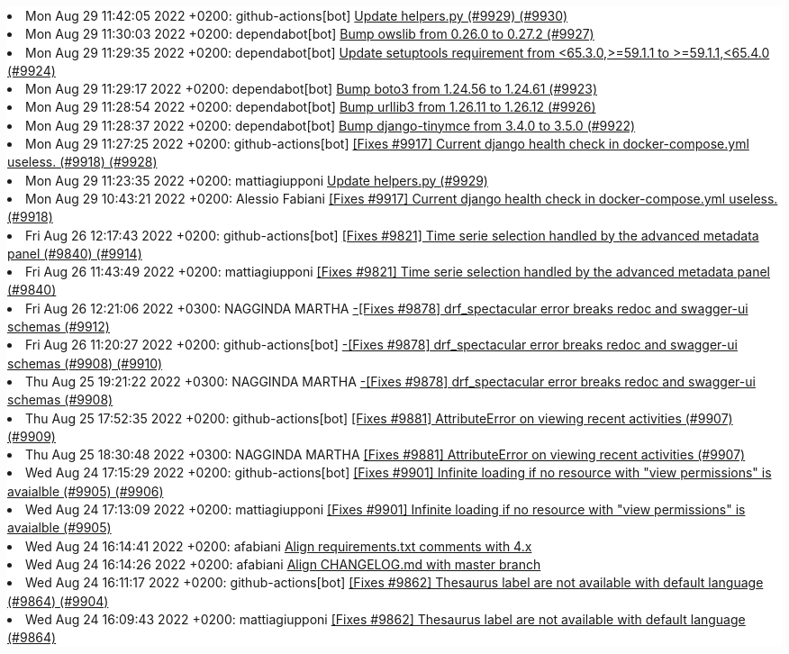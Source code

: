 <li> Mon Aug 29 11:42:05 2022 +0200: github-actions[bot] <a href=https://github.com/GeoNode/geonode/commit/8b44b4d8ca7133470ced6ba9403c4e98b8e620a9 target=blank>Update helpers.py (#9929) (#9930)</a></li>
<li> Mon Aug 29 11:30:03 2022 +0200: dependabot[bot] <a href=https://github.com/GeoNode/geonode/commit/a1750ca66c38f5752b4d373533afe21c0f19d2f4 target=blank>Bump owslib from 0.26.0 to 0.27.2 (#9927)</a></li>
<li> Mon Aug 29 11:29:35 2022 +0200: dependabot[bot] <a href=https://github.com/GeoNode/geonode/commit/ba3c9d82947a0b69a1ac2d111888e92c4c836295 target=blank>Update setuptools requirement from <65.3.0,>=59.1.1 to >=59.1.1,<65.4.0 (#9924)</a></li>
<li> Mon Aug 29 11:29:17 2022 +0200: dependabot[bot] <a href=https://github.com/GeoNode/geonode/commit/77062b8aa1c8f10340c10efd49ed54504bdd755a target=blank>Bump boto3 from 1.24.56 to 1.24.61 (#9923)</a></li>
<li> Mon Aug 29 11:28:54 2022 +0200: dependabot[bot] <a href=https://github.com/GeoNode/geonode/commit/b95bae0c362cab2cc3a609c2f6b0eefd0d8dece0 target=blank>Bump urllib3 from 1.26.11 to 1.26.12 (#9926)</a></li>
<li> Mon Aug 29 11:28:37 2022 +0200: dependabot[bot] <a href=https://github.com/GeoNode/geonode/commit/b128483126113d14ca6bdf249021d8dbbd4df22c target=blank>Bump django-tinymce from 3.4.0 to 3.5.0 (#9922)</a></li>
<li> Mon Aug 29 11:27:25 2022 +0200: github-actions[bot] <a href=https://github.com/GeoNode/geonode/commit/ca747bb31a86e77f5b53b72a609eea3e1c87b5bf target=blank>[Fixes #9917] Current django health check in docker-compose.yml useless. (#9918) (#9928)</a></li>
<li> Mon Aug 29 11:23:35 2022 +0200: mattiagiupponi <a href=https://github.com/GeoNode/geonode/commit/87b41983cc6ee4c1d04f142a6524287de5730953 target=blank>Update helpers.py (#9929)</a></li>
<li> Mon Aug 29 10:43:21 2022 +0200: Alessio Fabiani <a href=https://github.com/GeoNode/geonode/commit/870cd27ba2bdf72e758ac88881ad9d703c2bb7f2 target=blank>[Fixes #9917] Current django health check in docker-compose.yml useless. (#9918)</a></li>
<li> Fri Aug 26 12:17:43 2022 +0200: github-actions[bot] <a href=https://github.com/GeoNode/geonode/commit/a4c29fc12dcf4f027078fb5b484dec50ac80ff0e target=blank>[Fixes #9821] Time serie selection handled by the advanced metadata panel (#9840) (#9914)</a></li>
<li> Fri Aug 26 11:43:49 2022 +0200: mattiagiupponi <a href=https://github.com/GeoNode/geonode/commit/762c7c970c23e9f910bd6105199636400d749609 target=blank>[Fixes #9821] Time serie selection handled by the advanced metadata panel (#9840)</a></li>
<li> Fri Aug 26 12:21:06 2022 +0300: NAGGINDA MARTHA <a href=https://github.com/GeoNode/geonode/commit/3f759b8ce16ed530b5c060f1bcc29c37449e927f target=blank>-[Fixes #9878] drf_spectacular error breaks redoc and swagger-ui schemas (#9912)</a></li>
<li> Fri Aug 26 11:20:27 2022 +0200: github-actions[bot] <a href=https://github.com/GeoNode/geonode/commit/1492a529d924293987e58d81a16242adff6325ca target=blank>-[Fixes #9878] drf_spectacular error breaks redoc and swagger-ui schemas (#9908) (#9910)</a></li>
<li> Thu Aug 25 19:21:22 2022 +0300: NAGGINDA MARTHA <a href=https://github.com/GeoNode/geonode/commit/a85faaee9cb116778526b46a6939f1c6520ec54c target=blank>-[Fixes #9878] drf_spectacular error breaks redoc and swagger-ui schemas (#9908)</a></li>
<li> Thu Aug 25 17:52:35 2022 +0200: github-actions[bot] <a href=https://github.com/GeoNode/geonode/commit/d1f22a470307ca2884b8806b11c8486a9a41cba0 target=blank>[Fixes #9881] AttributeError on viewing recent activities (#9907) (#9909)</a></li>
<li> Thu Aug 25 18:30:48 2022 +0300: NAGGINDA MARTHA <a href=https://github.com/GeoNode/geonode/commit/ad8fcae0402d611fad4a305586345bd08609869f target=blank>[Fixes #9881] AttributeError on viewing recent activities (#9907)</a></li>
<li> Wed Aug 24 17:15:29 2022 +0200: github-actions[bot] <a href=https://github.com/GeoNode/geonode/commit/5dbcfe3658ccda35519ff793759dca0d5550c893 target=blank>[Fixes #9901] Infinite loading if no resource with "view permissions" is avaialble (#9905) (#9906)</a></li>
<li> Wed Aug 24 17:13:09 2022 +0200: mattiagiupponi <a href=https://github.com/GeoNode/geonode/commit/c3d3eb65d371777505b3ca2a6b545ef649159b8a target=blank>[Fixes #9901] Infinite loading if no resource with "view permissions" is avaialble (#9905)</a></li>
<li> Wed Aug 24 16:14:41 2022 +0200: afabiani <a href=https://github.com/GeoNode/geonode/commit/cd64cbfb1474d120745dd64dd7b55ad2254806c3 target=blank>Align requirements.txt comments with 4.x</a></li>
<li> Wed Aug 24 16:14:26 2022 +0200: afabiani <a href=https://github.com/GeoNode/geonode/commit/01c55415bb3236625ffd604fcd60e0ba891d6205 target=blank>Align CHANGELOG.md with master branch</a></li>
<li> Wed Aug 24 16:11:17 2022 +0200: github-actions[bot] <a href=https://github.com/GeoNode/geonode/commit/f941aa5b686240954238c2ac8bd9d5b829117454 target=blank>[Fixes #9862] Thesaurus label are not available with default language (#9864) (#9904)</a></li>
<li> Wed Aug 24 16:09:43 2022 +0200: mattiagiupponi <a href=https://github.com/GeoNode/geonode/commit/7fb70813cae3ab650901f22050fd4839d3b774d4 target=blank>[Fixes #9862] Thesaurus label are not available with default language (#9864)</a></li>